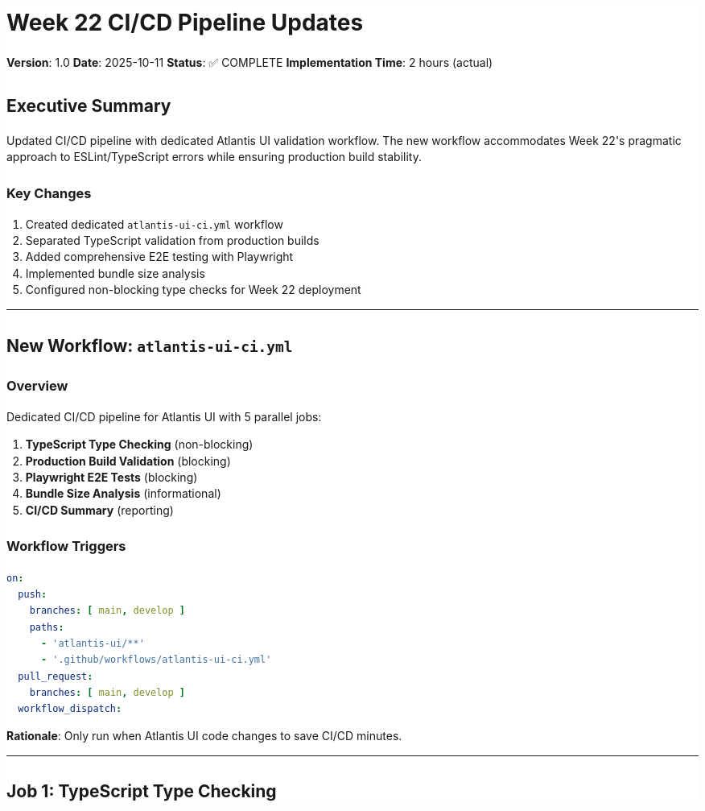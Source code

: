 # Week 22 CI/CD Pipeline Updates

**Version**: 1.0
**Date**: 2025-10-11
**Status**: ✅ COMPLETE
**Implementation Time**: 2 hours (actual)

## Executive Summary

Updated CI/CD pipeline with dedicated Atlantis UI validation workflow. The new workflow accommodates Week 22's pragmatic approach to ESLint/TypeScript errors while ensuring production build stability.

### Key Changes
1. Created dedicated `atlantis-ui-ci.yml` workflow
2. Separated TypeScript validation from production builds
3. Added comprehensive E2E testing with Playwright
4. Implemented bundle size analysis
5. Configured non-blocking type checks for Week 22 deployment

---

## New Workflow: `atlantis-ui-ci.yml`

### Overview
Dedicated CI/CD pipeline for Atlantis UI with 5 parallel jobs:
1. **TypeScript Type Checking** (non-blocking)
2. **Production Build Validation** (blocking)
3. **Playwright E2E Tests** (blocking)
4. **Bundle Size Analysis** (informational)
5. **CI/CD Summary** (reporting)

### Workflow Triggers
```yaml
on:
  push:
    branches: [ main, develop ]
    paths:
      - 'atlantis-ui/**'
      - '.github/workflows/atlantis-ui-ci.yml'
  pull_request:
    branches: [ main, develop ]
  workflow_dispatch:
```

**Rationale**: Only run when Atlantis UI code changes to save CI/CD minutes.

---

## Job 1: TypeScript Type Checking

